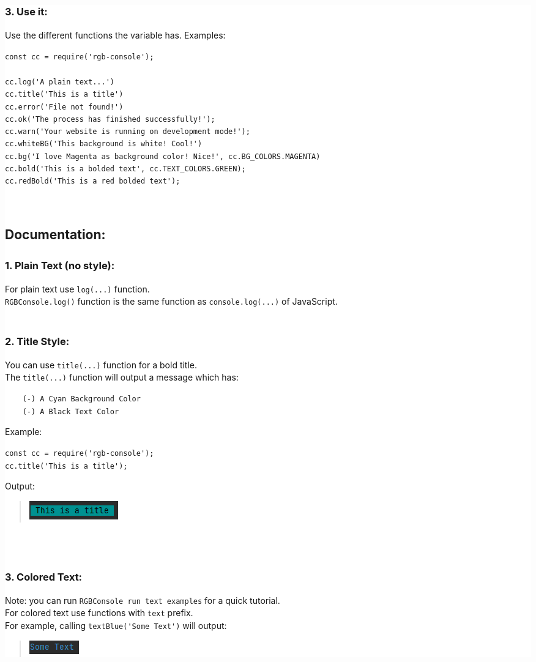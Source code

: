 ### 3. Use it:
Use the different functions the variable has. Examples:
```
const cc = require('rgb-console');

cc.log('A plain text...')
cc.title('This is a title')
cc.error('File not found!')
cc.ok('The process has finished successfully!');
cc.warn('Your website is running on development mode!');
cc.whiteBG('This background is white! Cool!')
cc.bg('I love Magenta as background color! Nice!', cc.BG_COLORS.MAGENTA)
cc.bold('This is a bolded text', cc.TEXT_COLORS.GREEN);
cc.redBold('This is a red bolded text');
```

<br />


## Documentation:

### 1. Plain Text (no style):
For plain text use `log(...)` function.<br />
`RGBConsole.log()` function is the same function as `console.log(...)` of JavaScript.
<br /><br />

### 2. Title Style:
You can use `title(...)` function for a bold title.<br />
The `title(...)` function will output a message which has:
```
    (-) A Cyan Background Color
    (-) A Black Text Color
```

Example:
```
const cc = require('rgb-console');
cc.title('This is a title');
```
Output:
>![img_27.png](images/img_27.png)


<br /><br />

### 3. Colored Text:
Note: you can run `RGBConsole run text examples` for a quick tutorial.<br />
For colored text use functions with `text` prefix.<br />
For example, calling `textBlue('Some Text')` will output:
>![img_1.png](images/img_1.png)
